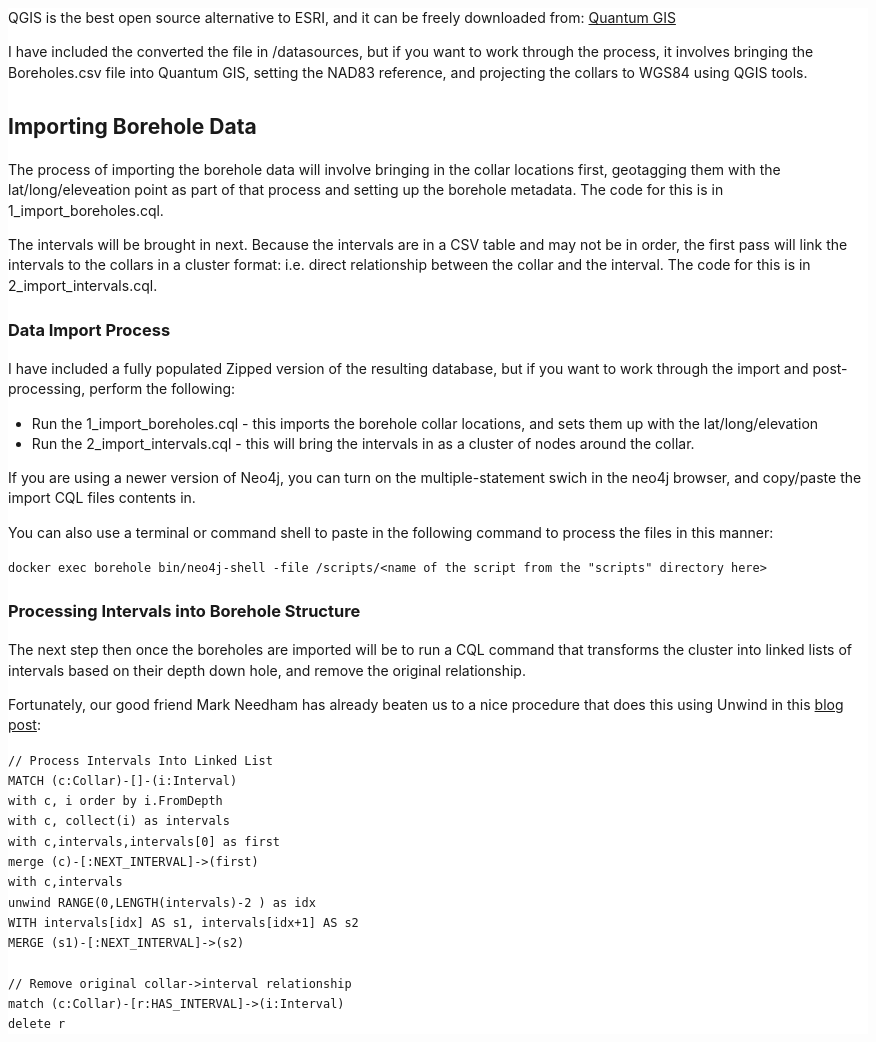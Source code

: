 QGIS is the best open source alternative to ESRI, and it can be freely downloaded from: [Quantum GIS](https://qgis.org/en/site/)

I have included the converted the file in /datasources, but if you want to work through the process, it involves bringing the Boreholes.csv file into Quantum GIS, setting the NAD83 reference, and projecting the collars to WGS84 using QGIS tools. 

## Importing Borehole Data

The process of importing the borehole data will involve bringing in the collar locations first, geotagging them with the lat/long/eleveation point as part of that process and setting up the borehole metadata. The code for this is in 1_import_boreholes.cql. 

The intervals will be brought in next. Because the intervals are in a CSV table and may not be in order, the first pass will link the
intervals to the collars in a cluster format: i.e. direct relationship between the collar and the interval. The code for this is in 2_import_intervals.cql. 


### Data Import Process

I have included a fully populated Zipped version of the resulting database, but if you want to work through the import and post-processing, perform the following: 

- Run the 1_import_boreholes.cql - this imports the borehole collar locations, and sets them up with the lat/long/elevation
- Run the 2_import_intervals.cql - this will bring the intervals in as a cluster of nodes around the collar. 

If you are using a newer version of Neo4j, you can turn on the multiple-statement swich in the neo4j browser, and copy/paste the import CQL files contents in. 

You can also use a terminal or command shell to paste in the following command to process the files in this manner:
```
docker exec borehole bin/neo4j-shell -file /scripts/<name of the script from the "scripts" directory here>
```


### Processing Intervals into Borehole Structure

The next step then once the boreholes are imported will be to run a CQL command that transforms the cluster into linked lists of intervals based on their depth down hole, and remove the original relationship. 

Fortunately, our good friend Mark Needham has already beaten us to a nice procedure that does this using Unwind in this [blog post](https://markhneedham.com/blog/2015/06/04/neo4j-cypher-step-by-step-to-creating-a-linked-list-of-adjacent-nodes-using-unwind/):

```
// Process Intervals Into Linked List
MATCH (c:Collar)-[]-(i:Interval) 
with c, i order by i.FromDepth
with c, collect(i) as intervals 
with c,intervals,intervals[0] as first
merge (c)-[:NEXT_INTERVAL]->(first)
with c,intervals
unwind RANGE(0,LENGTH(intervals)-2 ) as idx
WITH intervals[idx] AS s1, intervals[idx+1] AS s2
MERGE (s1)-[:NEXT_INTERVAL]->(s2)

// Remove original collar->interval relationship 
match (c:Collar)-[r:HAS_INTERVAL]->(i:Interval)
delete r

```
